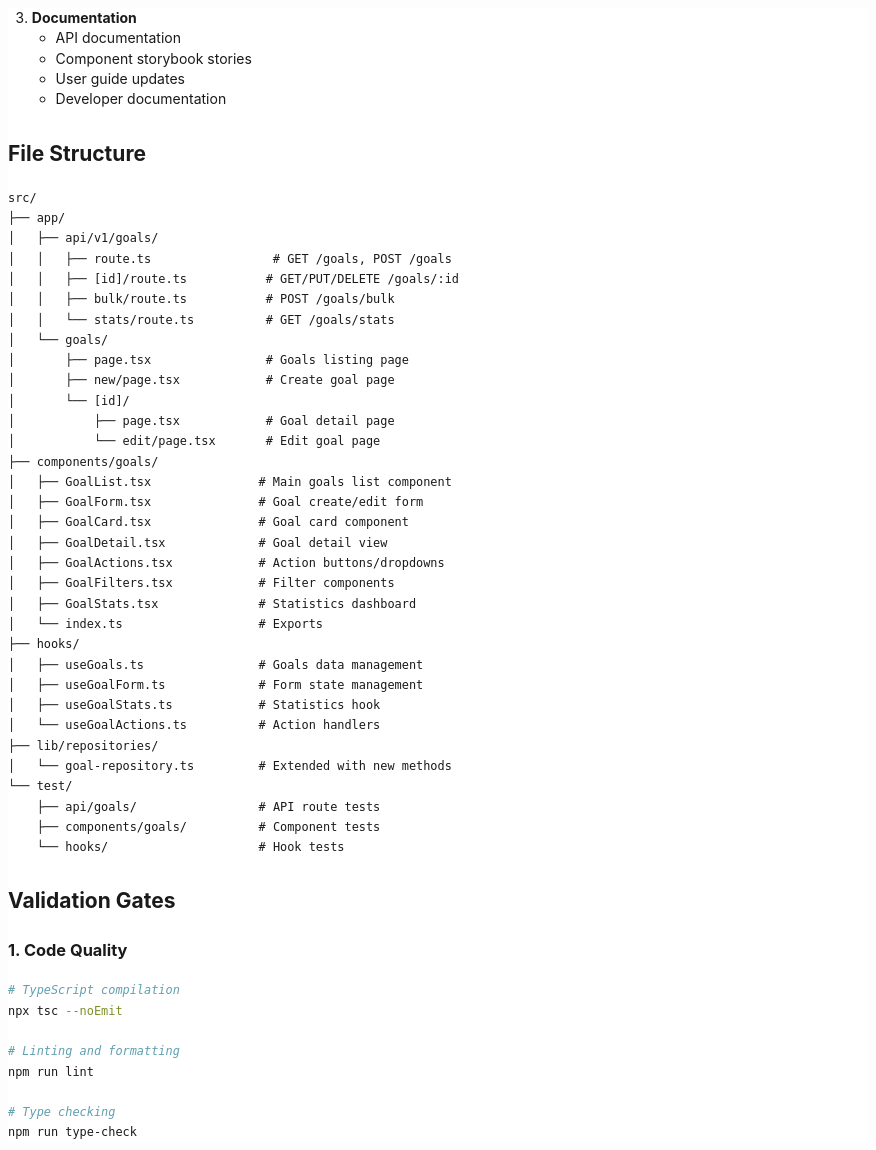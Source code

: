 3. **Documentation**
   - API documentation
   - Component storybook stories
   - User guide updates
   - Developer documentation

## File Structure

```
src/
├── app/
│   ├── api/v1/goals/
│   │   ├── route.ts                 # GET /goals, POST /goals
│   │   ├── [id]/route.ts           # GET/PUT/DELETE /goals/:id
│   │   ├── bulk/route.ts           # POST /goals/bulk
│   │   └── stats/route.ts          # GET /goals/stats
│   └── goals/
│       ├── page.tsx                # Goals listing page
│       ├── new/page.tsx            # Create goal page
│       └── [id]/
│           ├── page.tsx            # Goal detail page
│           └── edit/page.tsx       # Edit goal page
├── components/goals/
│   ├── GoalList.tsx               # Main goals list component
│   ├── GoalForm.tsx               # Goal create/edit form
│   ├── GoalCard.tsx               # Goal card component
│   ├── GoalDetail.tsx             # Goal detail view
│   ├── GoalActions.tsx            # Action buttons/dropdowns
│   ├── GoalFilters.tsx            # Filter components
│   ├── GoalStats.tsx              # Statistics dashboard
│   └── index.ts                   # Exports
├── hooks/
│   ├── useGoals.ts                # Goals data management
│   ├── useGoalForm.ts             # Form state management
│   ├── useGoalStats.ts            # Statistics hook
│   └── useGoalActions.ts          # Action handlers
├── lib/repositories/
│   └── goal-repository.ts         # Extended with new methods
└── test/
    ├── api/goals/                 # API route tests
    ├── components/goals/          # Component tests
    └── hooks/                     # Hook tests
```

## Validation Gates

### 1. Code Quality
```bash
# TypeScript compilation
npx tsc --noEmit

# Linting and formatting
npm run lint

# Type checking
npm run type-check
```
